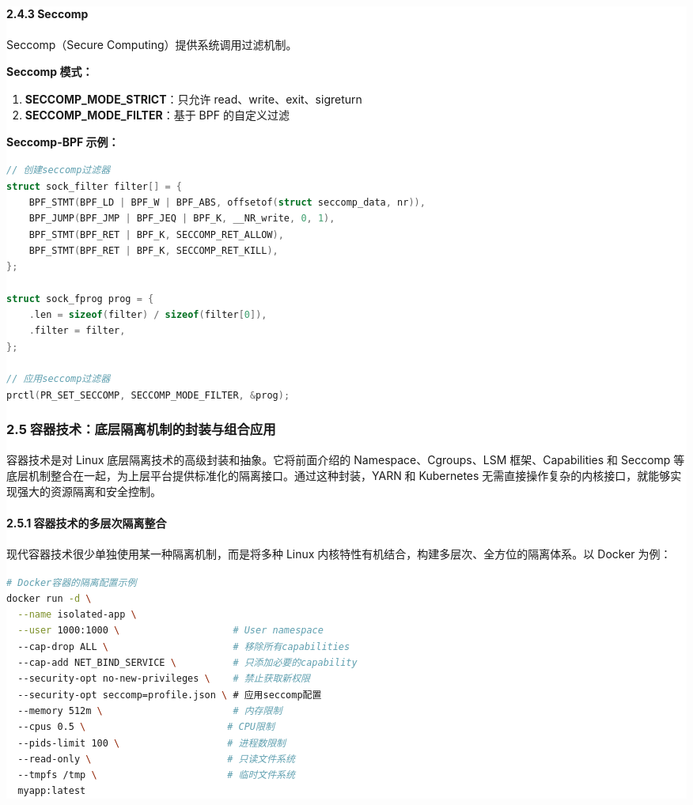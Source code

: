 #### 2.4.3 Seccomp

Seccomp（Secure Computing）提供系统调用过滤机制。

**Seccomp 模式：**

1. **SECCOMP_MODE_STRICT**：只允许 read、write、exit、sigreturn
2. **SECCOMP_MODE_FILTER**：基于 BPF 的自定义过滤

**Seccomp-BPF 示例：**

```c
// 创建seccomp过滤器
struct sock_filter filter[] = {
    BPF_STMT(BPF_LD | BPF_W | BPF_ABS, offsetof(struct seccomp_data, nr)),
    BPF_JUMP(BPF_JMP | BPF_JEQ | BPF_K, __NR_write, 0, 1),
    BPF_STMT(BPF_RET | BPF_K, SECCOMP_RET_ALLOW),
    BPF_STMT(BPF_RET | BPF_K, SECCOMP_RET_KILL),
};

struct sock_fprog prog = {
    .len = sizeof(filter) / sizeof(filter[0]),
    .filter = filter,
};

// 应用seccomp过滤器
prctl(PR_SET_SECCOMP, SECCOMP_MODE_FILTER, &prog);
```

### 2.5 容器技术：底层隔离机制的封装与组合应用

容器技术是对 Linux 底层隔离技术的高级封装和抽象。它将前面介绍的 Namespace、Cgroups、LSM 框架、Capabilities 和 Seccomp 等底层机制整合在一起，为上层平台提供标准化的隔离接口。通过这种封装，YARN 和 Kubernetes 无需直接操作复杂的内核接口，就能够实现强大的资源隔离和安全控制。

#### 2.5.1 容器技术的多层次隔离整合

现代容器技术很少单独使用某一种隔离机制，而是将多种 Linux 内核特性有机结合，构建多层次、全方位的隔离体系。以 Docker 为例：

```bash
# Docker容器的隔离配置示例
docker run -d \
  --name isolated-app \
  --user 1000:1000 \                    # User namespace
  --cap-drop ALL \                      # 移除所有capabilities
  --cap-add NET_BIND_SERVICE \          # 只添加必要的capability
  --security-opt no-new-privileges \    # 禁止获取新权限
  --security-opt seccomp=profile.json \ # 应用seccomp配置
  --memory 512m \                       # 内存限制
  --cpus 0.5 \                         # CPU限制
  --pids-limit 100 \                   # 进程数限制
  --read-only \                        # 只读文件系统
  --tmpfs /tmp \                       # 临时文件系统
  myapp:latest
```
